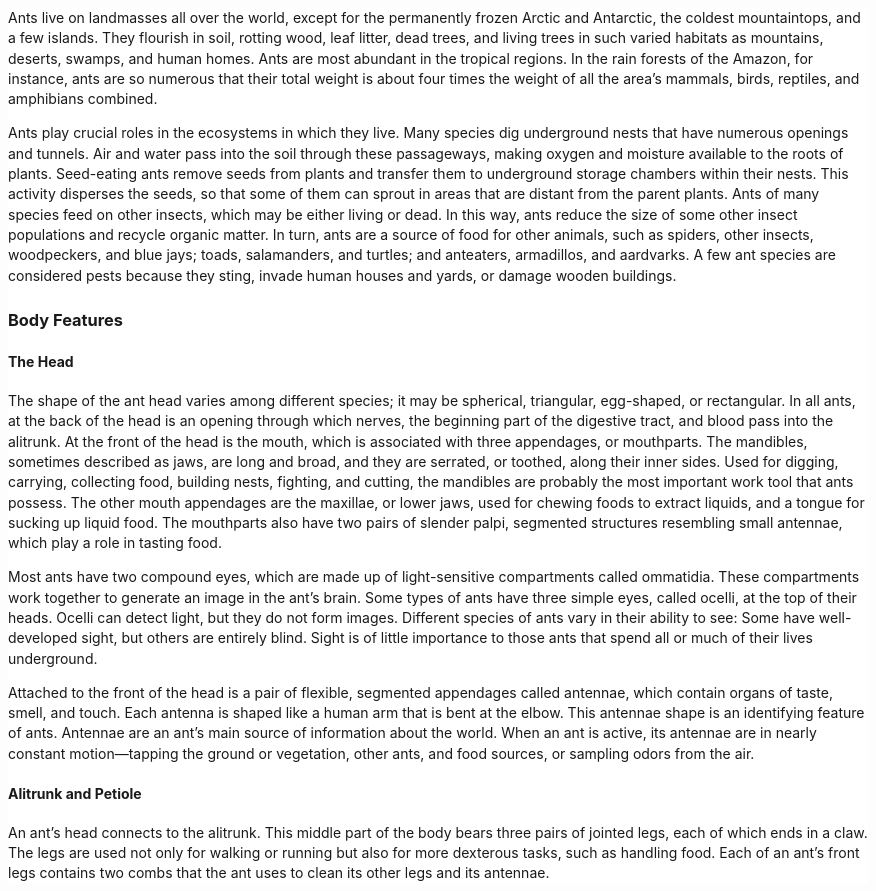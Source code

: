 Ants live on landmasses all over the world, except for the permanently frozen Arctic and Antarctic, the coldest mountaintops, and a few islands. They flourish in soil, rotting wood, leaf litter, dead trees, and living trees in such varied habitats as mountains, deserts, swamps, and human homes. Ants are most abundant in the tropical regions. In the rain forests of the Amazon, for instance, ants are so numerous that their total weight is about four times the weight of all the area’s mammals, birds, reptiles, and amphibians combined. 

Ants play crucial roles in the ecosystems in which they live. Many species dig underground nests that have numerous openings and tunnels. Air and water pass into the soil through these passageways, making oxygen and moisture available to the roots of plants. Seed-eating ants remove seeds from plants and transfer them to underground storage chambers within their nests. This activity disperses the seeds, so that some of them can sprout in areas that are distant from the parent plants. Ants of many species feed on other insects, which may be either living or dead. In this way, ants reduce the size of some other insect populations and recycle organic matter. In turn, ants are a source of food for other animals, such as spiders, other insects, woodpeckers, and blue jays; toads, salamanders, and turtles; and anteaters, armadillos, and aardvarks. A few ant species are considered pests because they sting, invade human houses and yards, or damage wooden buildings. 


### Body Features

#### The Head

The shape of the ant head varies among different species; it may be spherical, triangular, egg-shaped, or rectangular. In all ants, at the back of the head is an opening through which nerves, the beginning part of the digestive tract, and blood pass into the alitrunk. At the front of the head is the mouth, which is associated with three appendages, or mouthparts. The mandibles, sometimes described as jaws, are long and broad, and they are serrated, or toothed, along their inner sides. Used for digging, carrying, collecting food, building nests, fighting, and cutting, the mandibles are probably the most important work tool that ants possess. The other mouth appendages are the maxillae, or lower jaws, used for chewing foods to extract liquids, and a tongue for sucking up liquid food. The mouthparts also have two pairs of slender palpi, segmented structures resembling small antennae, which play a role in tasting food.

Most ants have two compound eyes, which are made up of light-sensitive compartments called ommatidia. These compartments work together to generate an image in the ant’s brain. Some types of ants have three simple eyes, called ocelli, at the top of their heads. Ocelli can detect light, but they do not form images. Different species of ants vary in their ability to see: Some have well-developed sight, but others are entirely blind. Sight is of little importance to those ants that spend all or much of their lives underground.

Attached to the front of the head is a pair of flexible, segmented appendages called antennae, which contain organs of taste, smell, and touch. Each antenna is shaped like a human arm that is bent at the elbow. This antennae shape is an identifying feature of ants. Antennae are an ant’s main source of information about the world. When an ant is active, its antennae are in nearly constant motion—tapping the ground or vegetation, other ants, and food sources, or sampling odors from the air. 

#### Alitrunk and Petiole

An ant’s head connects to the alitrunk. This middle part of the body bears three pairs of jointed legs, each of which ends in a claw. The legs are used not only for walking or running but also for more dexterous tasks, such as handling food. Each of an ant’s front legs contains two combs that the ant uses to clean its other legs and its antennae. 
